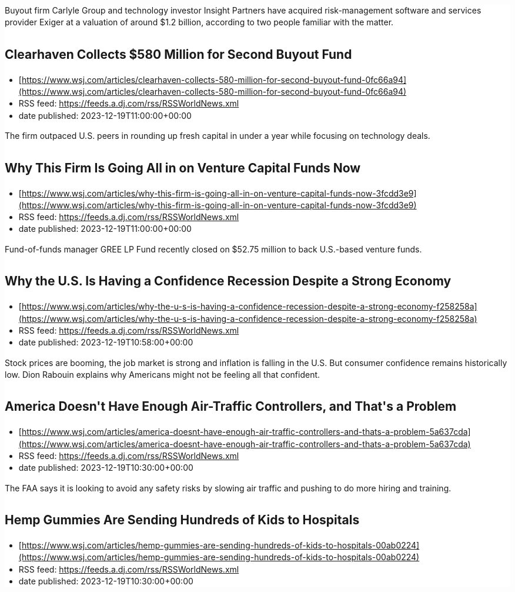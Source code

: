 Buyout firm Carlyle Group and technology investor Insight Partners have acquired risk-management software and services provider Exiger at a valuation of around $1.2 billion, according to two people familiar with the matter.

## Clearhaven Collects $580 Million for Second Buyout Fund
 - [https://www.wsj.com/articles/clearhaven-collects-580-million-for-second-buyout-fund-0fc66a94](https://www.wsj.com/articles/clearhaven-collects-580-million-for-second-buyout-fund-0fc66a94)
 - RSS feed: https://feeds.a.dj.com/rss/RSSWorldNews.xml
 - date published: 2023-12-19T11:00:00+00:00

The firm outpaced U.S. peers in rounding up fresh capital in under a year while focusing on technology deals.

## Why This Firm Is Going All in on Venture Capital Funds Now
 - [https://www.wsj.com/articles/why-this-firm-is-going-all-in-on-venture-capital-funds-now-3fcdd3e9](https://www.wsj.com/articles/why-this-firm-is-going-all-in-on-venture-capital-funds-now-3fcdd3e9)
 - RSS feed: https://feeds.a.dj.com/rss/RSSWorldNews.xml
 - date published: 2023-12-19T11:00:00+00:00

Fund-of-funds manager GREE LP Fund recently closed on $52.75 million to back U.S.-based venture funds.

## Why the U.S. Is Having a Confidence Recession Despite a Strong Economy
 - [https://www.wsj.com/articles/why-the-u-s-is-having-a-confidence-recession-despite-a-strong-economy-f258258a](https://www.wsj.com/articles/why-the-u-s-is-having-a-confidence-recession-despite-a-strong-economy-f258258a)
 - RSS feed: https://feeds.a.dj.com/rss/RSSWorldNews.xml
 - date published: 2023-12-19T10:58:00+00:00

Stock prices are booming, the job market is strong and inflation is falling in the U.S. But consumer confidence remains historically low. Dion Rabouin explains why Americans might not be feeling all that confident.

## America Doesn't Have Enough Air-Traffic Controllers, and That's a Problem
 - [https://www.wsj.com/articles/america-doesnt-have-enough-air-traffic-controllers-and-thats-a-problem-5a637cda](https://www.wsj.com/articles/america-doesnt-have-enough-air-traffic-controllers-and-thats-a-problem-5a637cda)
 - RSS feed: https://feeds.a.dj.com/rss/RSSWorldNews.xml
 - date published: 2023-12-19T10:30:00+00:00

The FAA says it is looking to avoid any safety risks by slowing air traffic and pushing to do more hiring and training.

## Hemp Gummies Are Sending Hundreds of Kids to Hospitals
 - [https://www.wsj.com/articles/hemp-gummies-are-sending-hundreds-of-kids-to-hospitals-00ab0224](https://www.wsj.com/articles/hemp-gummies-are-sending-hundreds-of-kids-to-hospitals-00ab0224)
 - RSS feed: https://feeds.a.dj.com/rss/RSSWorldNews.xml
 - date published: 2023-12-19T10:30:00+00:00
